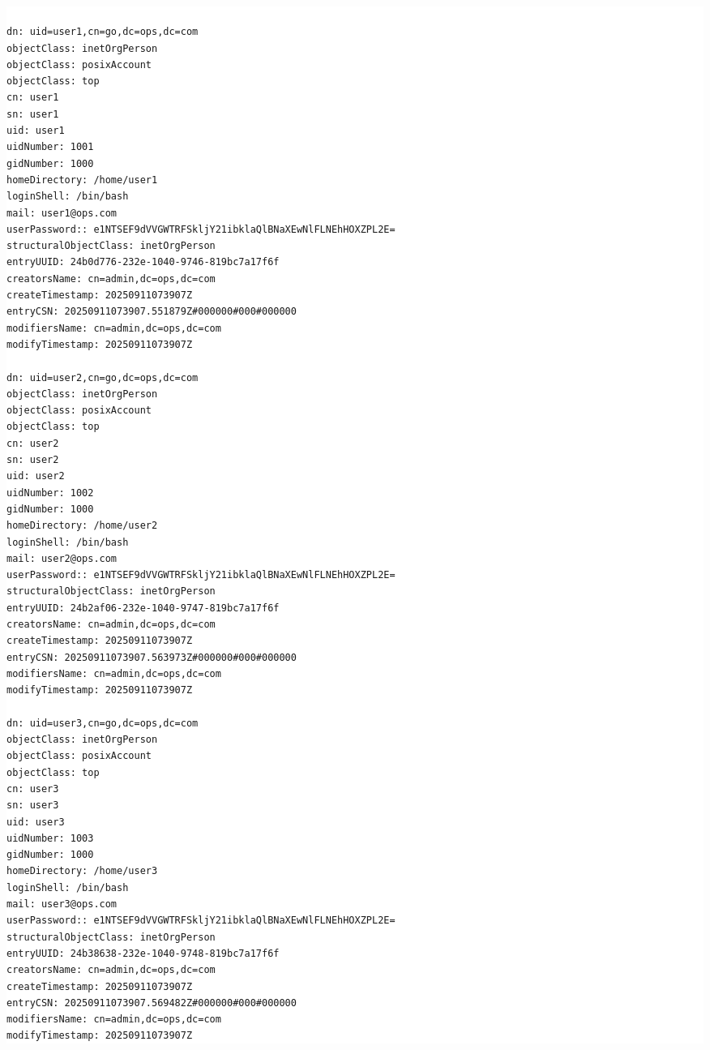 ```shell

dn: uid=user1,cn=go,dc=ops,dc=com
objectClass: inetOrgPerson
objectClass: posixAccount
objectClass: top
cn: user1
sn: user1
uid: user1
uidNumber: 1001
gidNumber: 1000
homeDirectory: /home/user1
loginShell: /bin/bash
mail: user1@ops.com
userPassword:: e1NTSEF9dVVGWTRFSkljY21ibklaQlBNaXEwNlFLNEhHOXZPL2E=
structuralObjectClass: inetOrgPerson
entryUUID: 24b0d776-232e-1040-9746-819bc7a17f6f
creatorsName: cn=admin,dc=ops,dc=com
createTimestamp: 20250911073907Z
entryCSN: 20250911073907.551879Z#000000#000#000000
modifiersName: cn=admin,dc=ops,dc=com
modifyTimestamp: 20250911073907Z

dn: uid=user2,cn=go,dc=ops,dc=com
objectClass: inetOrgPerson
objectClass: posixAccount
objectClass: top
cn: user2
sn: user2
uid: user2
uidNumber: 1002
gidNumber: 1000
homeDirectory: /home/user2
loginShell: /bin/bash
mail: user2@ops.com
userPassword:: e1NTSEF9dVVGWTRFSkljY21ibklaQlBNaXEwNlFLNEhHOXZPL2E=
structuralObjectClass: inetOrgPerson
entryUUID: 24b2af06-232e-1040-9747-819bc7a17f6f
creatorsName: cn=admin,dc=ops,dc=com
createTimestamp: 20250911073907Z
entryCSN: 20250911073907.563973Z#000000#000#000000
modifiersName: cn=admin,dc=ops,dc=com
modifyTimestamp: 20250911073907Z

dn: uid=user3,cn=go,dc=ops,dc=com
objectClass: inetOrgPerson
objectClass: posixAccount
objectClass: top
cn: user3
sn: user3
uid: user3
uidNumber: 1003
gidNumber: 1000
homeDirectory: /home/user3
loginShell: /bin/bash
mail: user3@ops.com
userPassword:: e1NTSEF9dVVGWTRFSkljY21ibklaQlBNaXEwNlFLNEhHOXZPL2E=
structuralObjectClass: inetOrgPerson
entryUUID: 24b38638-232e-1040-9748-819bc7a17f6f
creatorsName: cn=admin,dc=ops,dc=com
createTimestamp: 20250911073907Z
entryCSN: 20250911073907.569482Z#000000#000#000000
modifiersName: cn=admin,dc=ops,dc=com
modifyTimestamp: 20250911073907Z
```